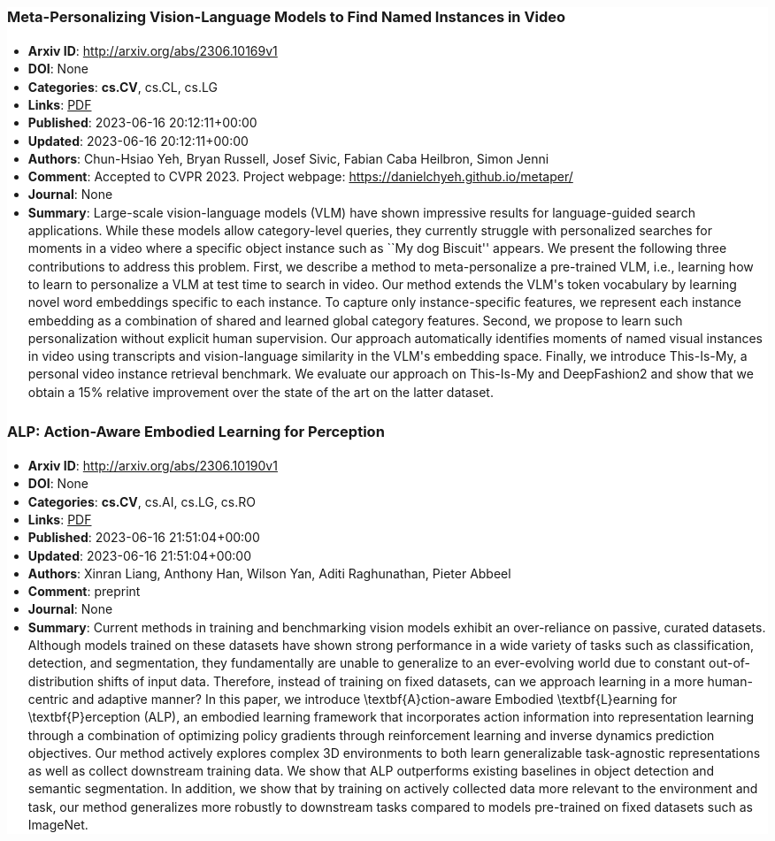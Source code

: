 

### Meta-Personalizing Vision-Language Models to Find Named Instances in Video
- **Arxiv ID**: http://arxiv.org/abs/2306.10169v1
- **DOI**: None
- **Categories**: **cs.CV**, cs.CL, cs.LG
- **Links**: [PDF](http://arxiv.org/pdf/2306.10169v1)
- **Published**: 2023-06-16 20:12:11+00:00
- **Updated**: 2023-06-16 20:12:11+00:00
- **Authors**: Chun-Hsiao Yeh, Bryan Russell, Josef Sivic, Fabian Caba Heilbron, Simon Jenni
- **Comment**: Accepted to CVPR 2023. Project webpage:
  https://danielchyeh.github.io/metaper/
- **Journal**: None
- **Summary**: Large-scale vision-language models (VLM) have shown impressive results for language-guided search applications. While these models allow category-level queries, they currently struggle with personalized searches for moments in a video where a specific object instance such as ``My dog Biscuit'' appears. We present the following three contributions to address this problem. First, we describe a method to meta-personalize a pre-trained VLM, i.e., learning how to learn to personalize a VLM at test time to search in video. Our method extends the VLM's token vocabulary by learning novel word embeddings specific to each instance. To capture only instance-specific features, we represent each instance embedding as a combination of shared and learned global category features. Second, we propose to learn such personalization without explicit human supervision. Our approach automatically identifies moments of named visual instances in video using transcripts and vision-language similarity in the VLM's embedding space. Finally, we introduce This-Is-My, a personal video instance retrieval benchmark. We evaluate our approach on This-Is-My and DeepFashion2 and show that we obtain a 15% relative improvement over the state of the art on the latter dataset.



### ALP: Action-Aware Embodied Learning for Perception
- **Arxiv ID**: http://arxiv.org/abs/2306.10190v1
- **DOI**: None
- **Categories**: **cs.CV**, cs.AI, cs.LG, cs.RO
- **Links**: [PDF](http://arxiv.org/pdf/2306.10190v1)
- **Published**: 2023-06-16 21:51:04+00:00
- **Updated**: 2023-06-16 21:51:04+00:00
- **Authors**: Xinran Liang, Anthony Han, Wilson Yan, Aditi Raghunathan, Pieter Abbeel
- **Comment**: preprint
- **Journal**: None
- **Summary**: Current methods in training and benchmarking vision models exhibit an over-reliance on passive, curated datasets. Although models trained on these datasets have shown strong performance in a wide variety of tasks such as classification, detection, and segmentation, they fundamentally are unable to generalize to an ever-evolving world due to constant out-of-distribution shifts of input data. Therefore, instead of training on fixed datasets, can we approach learning in a more human-centric and adaptive manner? In this paper, we introduce \textbf{A}ction-aware Embodied \textbf{L}earning for \textbf{P}erception (ALP), an embodied learning framework that incorporates action information into representation learning through a combination of optimizing policy gradients through reinforcement learning and inverse dynamics prediction objectives. Our method actively explores complex 3D environments to both learn generalizable task-agnostic representations as well as collect downstream training data. We show that ALP outperforms existing baselines in object detection and semantic segmentation. In addition, we show that by training on actively collected data more relevant to the environment and task, our method generalizes more robustly to downstream tasks compared to models pre-trained on fixed datasets such as ImageNet.
